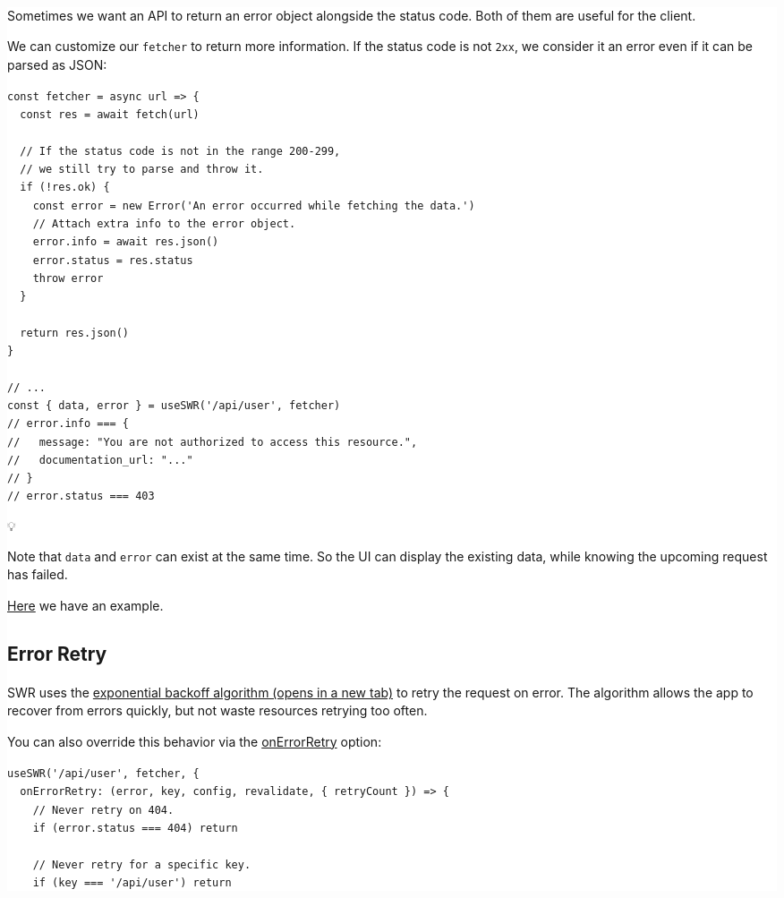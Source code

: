 Sometimes we want an API to return an error object alongside the status code.
Both of them are useful for the client.

We can customize our `fetcher` to return more information. If the status code
is not `2xx`, we consider it an error even if it can be parsed as JSON:

    
    
    const fetcher = async url => {
      const res = await fetch(url)
     
      // If the status code is not in the range 200-299,
      // we still try to parse and throw it.
      if (!res.ok) {
        const error = new Error('An error occurred while fetching the data.')
        // Attach extra info to the error object.
        error.info = await res.json()
        error.status = res.status
        throw error
      }
     
      return res.json()
    }
     
    // ...
    const { data, error } = useSWR('/api/user', fetcher)
    // error.info === {
    //   message: "You are not authorized to access this resource.",
    //   documentation_url: "..."
    // }
    // error.status === 403

💡

Note that `data` and `error` can exist at the same time. So the UI can display
the existing data, while knowing the upcoming request has failed.

[Here](/examples/error-handling) we have an example.

## Error Retry

SWR uses the [exponential backoff algorithm (opens in a new
tab)](https://en.wikipedia.org/wiki/Exponential_backoff) to retry the request
on error. The algorithm allows the app to recover from errors quickly, but not
waste resources retrying too often.

You can also override this behavior via the [onErrorRetry](/docs/api#options)
option:

    
    
    useSWR('/api/user', fetcher, {
      onErrorRetry: (error, key, config, revalidate, { retryCount }) => {
        // Never retry on 404.
        if (error.status === 404) return
     
        // Never retry for a specific key.
        if (key === '/api/user') return
     